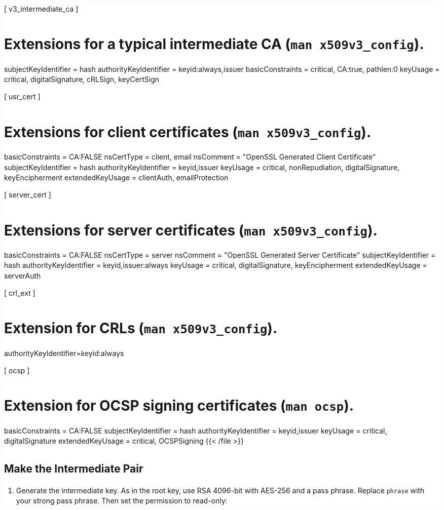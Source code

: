 [ v3_intermediate_ca ]
# Extensions for a typical intermediate CA (`man x509v3_config`).
subjectKeyIdentifier = hash
authorityKeyIdentifier = keyid:always,issuer
basicConstraints = critical, CA:true, pathlen:0
keyUsage = critical, digitalSignature, cRLSign, keyCertSign

[ usr_cert ]
# Extensions for client certificates (`man x509v3_config`).
basicConstraints = CA:FALSE
nsCertType = client, email
nsComment = "OpenSSL Generated Client Certificate"
subjectKeyIdentifier = hash
authorityKeyIdentifier = keyid,issuer
keyUsage = critical, nonRepudiation, digitalSignature, keyEncipherment
extendedKeyUsage = clientAuth, emailProtection

[ server_cert ]
# Extensions for server certificates (`man x509v3_config`).
basicConstraints = CA:FALSE
nsCertType = server
nsComment = "OpenSSL Generated Server Certificate"
subjectKeyIdentifier = hash
authorityKeyIdentifier = keyid,issuer:always
keyUsage = critical, digitalSignature, keyEncipherment
extendedKeyUsage = serverAuth

[ crl_ext ]
# Extension for CRLs (`man x509v3_config`).
authorityKeyIdentifier=keyid:always

[ ocsp ]
# Extension for OCSP signing certificates (`man ocsp`).
basicConstraints = CA:FALSE
subjectKeyIdentifier = hash
authorityKeyIdentifier = keyid,issuer
keyUsage = critical, digitalSignature
extendedKeyUsage = critical, OCSPSigning
{{< /file >}}

## Make the Intermediate Pair

1.  Generate the intermediate key. As in the root key, use RSA 4096-bit with AES-256 and a pass phrase. Replace `phrase` with your strong pass phrase. Then set the permission to read-only:
